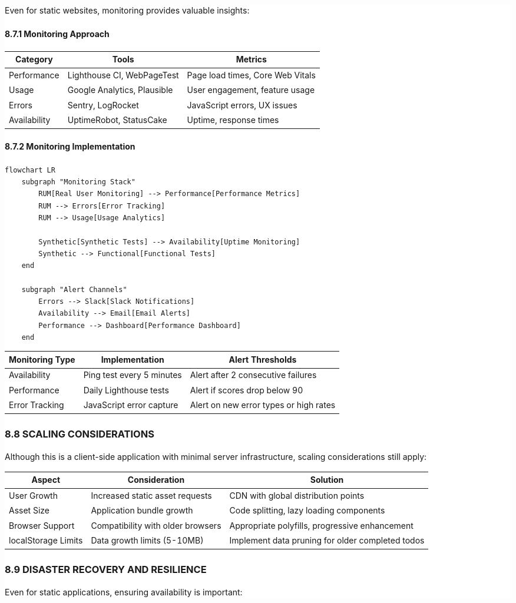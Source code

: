 Even for static websites, monitoring provides valuable insights:

#### 8.7.1 Monitoring Approach

| Category | Tools | Metrics |
|----------|-------|---------|
| Performance | Lighthouse CI, WebPageTest | Page load times, Core Web Vitals |
| Usage | Google Analytics, Plausible | User engagement, feature usage |
| Errors | Sentry, LogRocket | JavaScript errors, UX issues |
| Availability | UptimeRobot, StatusCake | Uptime, response times |

#### 8.7.2 Monitoring Implementation

```mermaid
flowchart LR
    subgraph "Monitoring Stack"
        RUM[Real User Monitoring] --> Performance[Performance Metrics]
        RUM --> Errors[Error Tracking]
        RUM --> Usage[Usage Analytics]
        
        Synthetic[Synthetic Tests] --> Availability[Uptime Monitoring]
        Synthetic --> Functional[Functional Tests]
    end
    
    subgraph "Alert Channels"
        Errors --> Slack[Slack Notifications]
        Availability --> Email[Email Alerts]
        Performance --> Dashboard[Performance Dashboard]
    end
```

| Monitoring Type | Implementation | Alert Thresholds |
|-----------------|----------------|------------------|
| Availability | Ping test every 5 minutes | Alert after 2 consecutive failures |
| Performance | Daily Lighthouse tests | Alert if scores drop below 90 |
| Error Tracking | JavaScript error capture | Alert on new error types or high rates |

### 8.8 SCALING CONSIDERATIONS

Although this is a client-side application with minimal server infrastructure, scaling considerations still apply:

| Aspect | Consideration | Solution |
|--------|---------------|----------|
| User Growth | Increased static asset requests | CDN with global distribution points |
| Asset Size | Application bundle growth | Code splitting, lazy loading components |
| Browser Support | Compatibility with older browsers | Appropriate polyfills, progressive enhancement |
| localStorage Limits | Data growth limits (5-10MB) | Implement data pruning for older completed todos |

### 8.9 DISASTER RECOVERY AND RESILIENCE

Even for static applications, ensuring availability is important:

